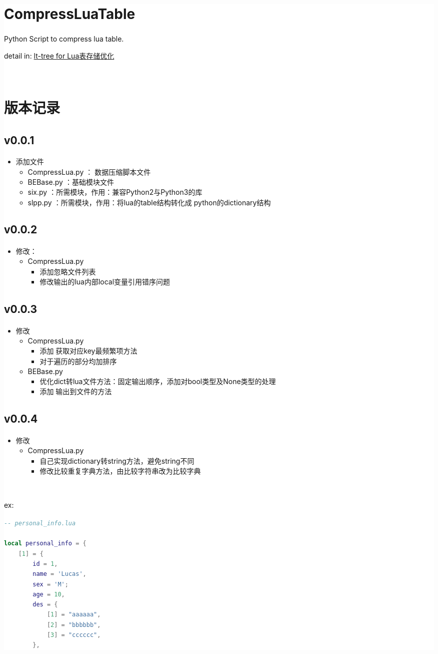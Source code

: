 # CompressLuaTable

Python Script to compress lua table.

detail in:  [lt-tree for Lua表存储优化](<http://www.lt-tree.com/2019/05/12/Lua%E8%A1%A8%E5%AD%98%E5%82%A8%E4%BC%98%E5%8C%96/>)



<br/>

# 版本记录

## v0.0.1

- 添加文件
  - CompressLua.py  ： 数据压缩脚本文件
  - BEBase.py  ：基础模块文件
  - six.py  ：所需模块，作用：兼容Python2与Python3的库
  - slpp.py  ：所需模块，作用：将lua的table结构转化成 python的dictionary结构

## v0.0.2

- 修改：
  - CompressLua.py
    - 添加忽略文件列表
    - 修改输出的lua内部local变量引用错序问题

## v0.0.3

- 修改
  - CompressLua.py
    - 添加 获取对应key最频繁项方法
    - 对于遍历的部分均加排序
  - BEBase.py
    - 优化dict转lua文件方法：固定输出顺序，添加对bool类型及None类型的处理
    - 添加 输出到文件的方法

## v0.0.4

- 修改
  - CompressLua.py
    - 自己实现dictionary转string方法，避免string不同
    - 修改比较重复字典方法，由比较字符串改为比较字典

<br/>



ex:

```lua
-- personal_info.lua

local personal_info = {
    [1] = {
        id = 1,
        name = 'Lucas',
        sex = 'M';
        age = 10,
        des = {
            [1] = "aaaaaa",
            [2] = "bbbbbb",
            [3] = "cccccc",
        },
```